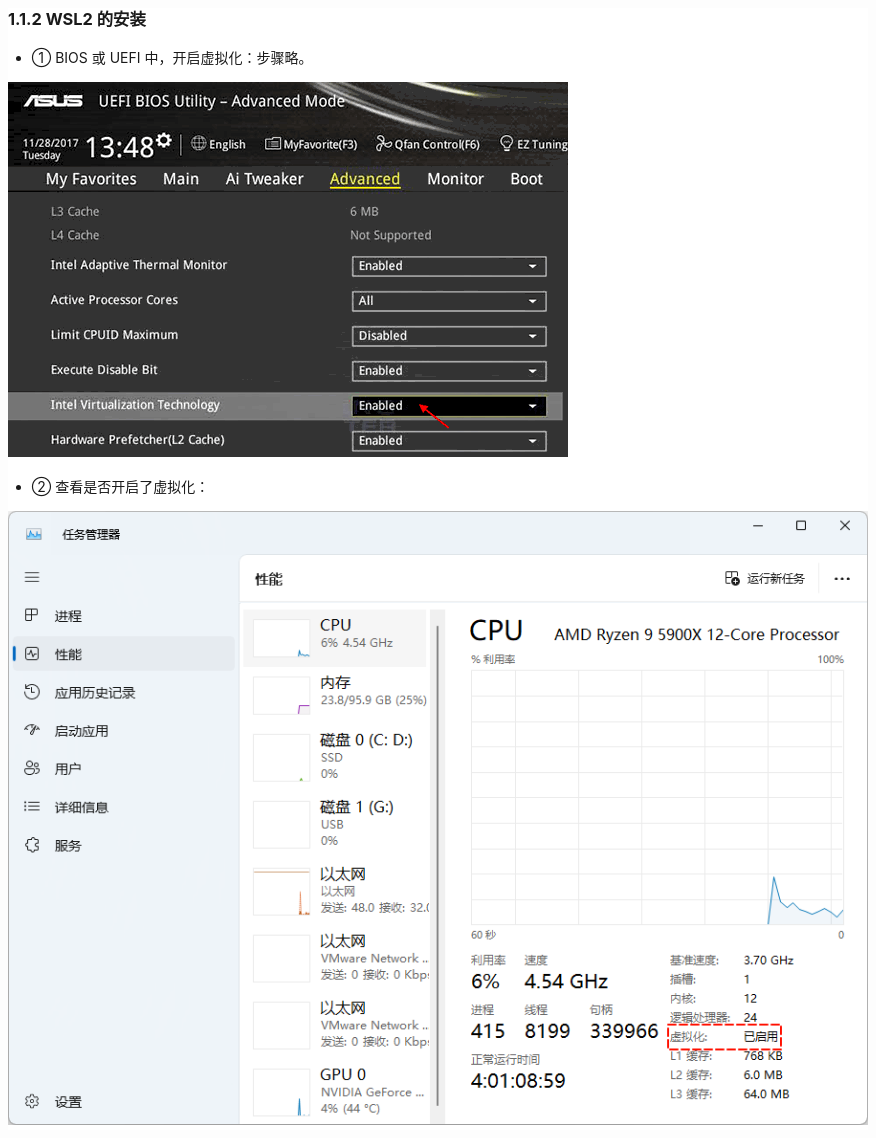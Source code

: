 ### 1.1.2 WSL2 的安装

* ① BIOS 或 UEFI 中，开启虚拟化：步骤略。

![](./assets/2.png)

* ② 查看是否开启了虚拟化：

![](./assets/3.png)

